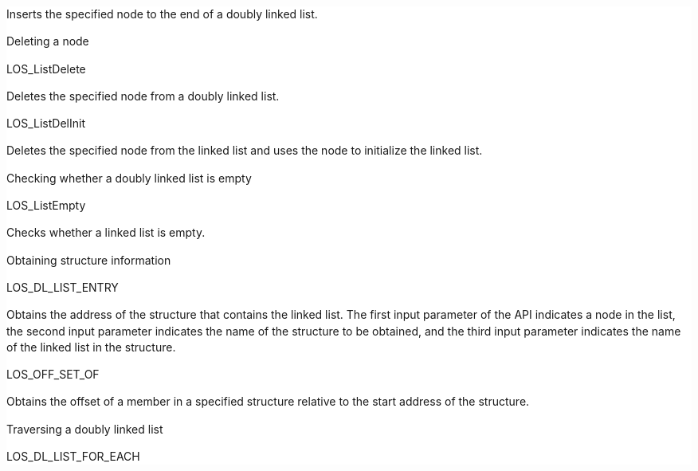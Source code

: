 </td>
<td class="cellrowborder" valign="top"><p id="p188961322144712"><a name="p188961322144712"></a><a name="p188961322144712"></a>Inserts the specified node to the end of a doubly linked list.</p>
</td>
</tr>
<tr id="row5896112264710"><td class="cellrowborder" rowspan="2" valign="top" width="8.14%"><p id="p28961122174717"><a name="p28961122174717"></a><a name="p28961122174717"></a>Deleting a node</p>
</td>
<td class="cellrowborder" valign="top" width="32.09%"><p id="p28961422154710"><a name="p28961422154710"></a><a name="p28961422154710"></a><span>LOS_ListDelete</span></p>
</td>
<td class="cellrowborder" valign="top" width="59.77%"><p id="p289610224473"><a name="p289610224473"></a><a name="p289610224473"></a>Deletes the specified node from a doubly linked list.</p>
</td>
</tr>
<tr id="row3896522124711"><td class="cellrowborder" valign="top"><p id="p0896152213471"><a name="p0896152213471"></a><a name="p0896152213471"></a><span>LOS_ListDelInit</span></p>
</td>
<td class="cellrowborder" valign="top"><p id="p48965226475"><a name="p48965226475"></a><a name="p48965226475"></a>Deletes the specified node from the linked list and uses the node to initialize the linked list.</p>
</td>
</tr>
<tr id="row1689602294714"><td class="cellrowborder" valign="top" width="8.14%"><p id="p18961222164716"><a name="p18961222164716"></a><a name="p18961222164716"></a>Checking whether a doubly linked list is empty</p>
</td>
<td class="cellrowborder" valign="top" width="32.09%"><p id="p78961522184715"><a name="p78961522184715"></a><a name="p78961522184715"></a><span>LOS_ListEmpty</span></p>
</td>
<td class="cellrowborder" valign="top" width="59.77%"><p id="p16896172254720"><a name="p16896172254720"></a><a name="p16896172254720"></a>Checks whether a linked list is empty.</p>
</td>
</tr>
<tr id="row128977221474"><td class="cellrowborder" rowspan="2" valign="top" width="8.14%"><p id="p138971322174717"><a name="p138971322174717"></a><a name="p138971322174717"></a>Obtaining structure information</p>
</td>
<td class="cellrowborder" valign="top" width="32.09%"><p id="p138971922194712"><a name="p138971922194712"></a><a name="p138971922194712"></a><span>LOS_DL_LIST_ENTRY</span></p>
</td>
<td class="cellrowborder" valign="top" width="59.77%"><p id="p08971022144720"><a name="p08971022144720"></a><a name="p08971022144720"></a>Obtains the address of the structure that contains the linked list. The first input parameter of the API indicates a node in the list, the second input parameter indicates the name of the structure to be obtained, and the third input parameter indicates the name of the linked list in the structure.</p>
</td>
</tr>
<tr id="row17897102264718"><td class="cellrowborder" valign="top"><p id="p1889792218473"><a name="p1889792218473"></a><a name="p1889792218473"></a><span>LOS_OFF_SET_OF</span></p>
</td>
<td class="cellrowborder" valign="top"><p id="p1897822194713"><a name="p1897822194713"></a><a name="p1897822194713"></a>Obtains the offset of a member in a specified structure relative to the start address of the structure.</p>
</td>
</tr>
<tr id="row4897192254715"><td class="cellrowborder" rowspan="2" valign="top" width="8.14%"><p id="p3897922164714"><a name="p3897922164714"></a><a name="p3897922164714"></a>Traversing a doubly linked list</p>
</td>
<td class="cellrowborder" valign="top" width="32.09%"><p id="p58971222194713"><a name="p58971222194713"></a><a name="p58971222194713"></a><span>LOS_DL_LIST_FOR_EACH</span></p>
</td>